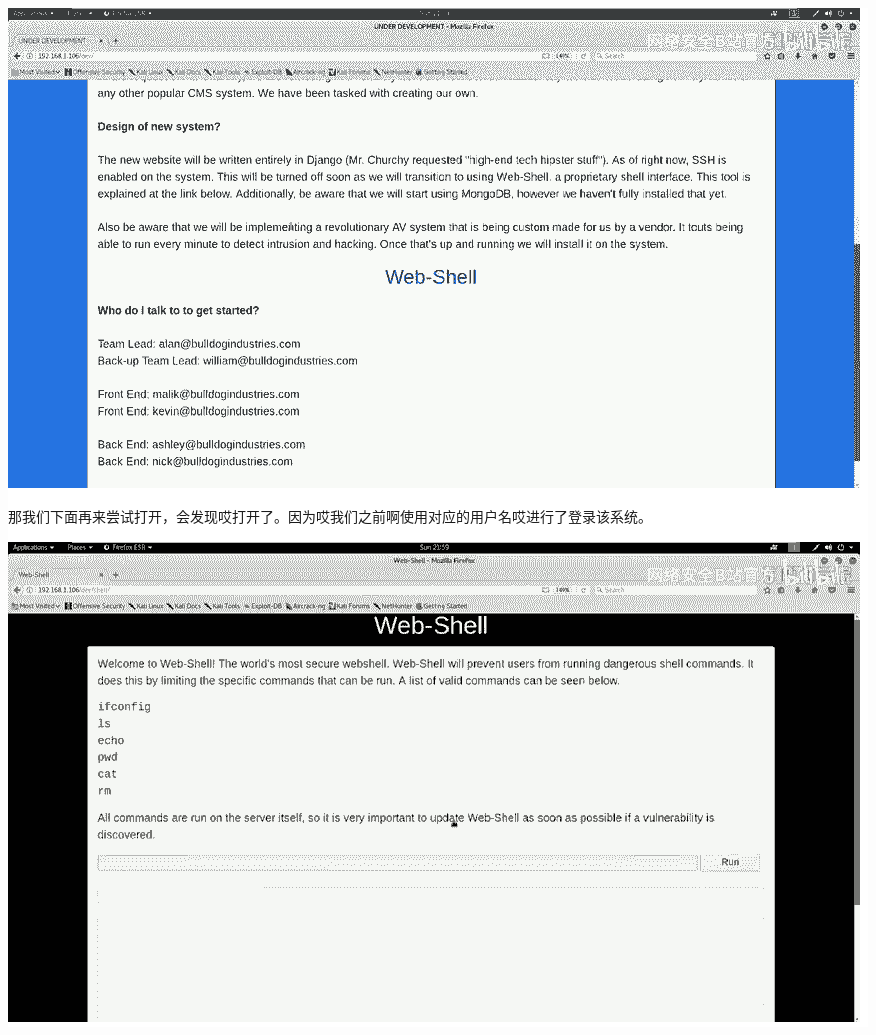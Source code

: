 

![](img/5b0d8a1f0d38b0e9a8b9537c735e2b5a_37.png)

那我们下面再来尝试打开，会发现哎打开了。因为哎我们之前啊使用对应的用户名哎进行了登录该系统。

![](img/5b0d8a1f0d38b0e9a8b9537c735e2b5a_39.png)
